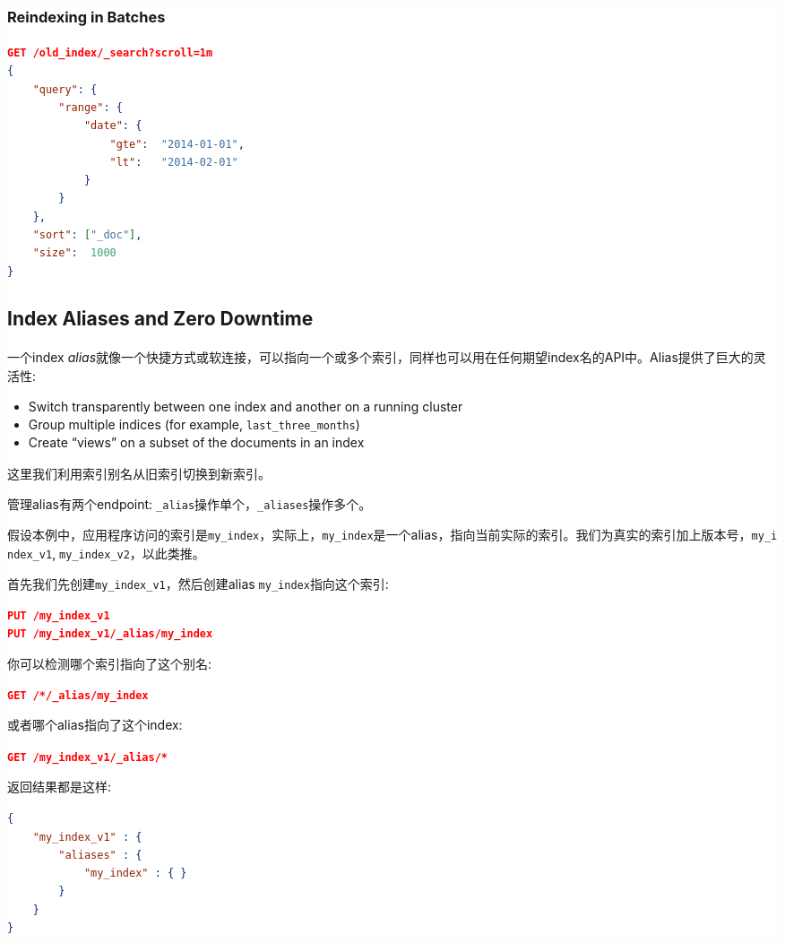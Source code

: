 ### Reindexing in Batches
```json
GET /old_index/_search?scroll=1m
{
    "query": {
        "range": {
            "date": {
                "gte":  "2014-01-01",
                "lt":   "2014-02-01"
            }
        }
    },
    "sort": ["_doc"],
    "size":  1000
}
```

## Index Aliases and Zero Downtime
一个index *alias*就像一个快捷方式或软连接，可以指向一个或多个索引，同样也可以用在任何期望index名的API中。Alias提供了巨大的灵活性:
- Switch transparently between one index and another on a running cluster
- Group multiple indices (for example, `last_three_months`)
- Create “views” on a subset of the documents in an index

这里我们利用索引别名从旧索引切换到新索引。

管理alias有两个endpoint: `_alias`操作单个，`_aliases`操作多个。

假设本例中，应用程序访问的索引是`my_index`，实际上，`my_index`是一个alias，指向当前实际的索引。我们为真实的索引加上版本号，`my_index_v1`, `my_index_v2`，以此类推。

首先我们先创建`my_index_v1`，然后创建alias `my_index`指向这个索引:
```json
PUT /my_index_v1 
PUT /my_index_v1/_alias/my_index 
```

你可以检测哪个索引指向了这个别名:
```json
GET /*/_alias/my_index
```

或者哪个alias指向了这个index:
```json
GET /my_index_v1/_alias/*
```

返回结果都是这样:
```json
{
    "my_index_v1" : {
        "aliases" : {
            "my_index" : { }
        }
    }
}
```
